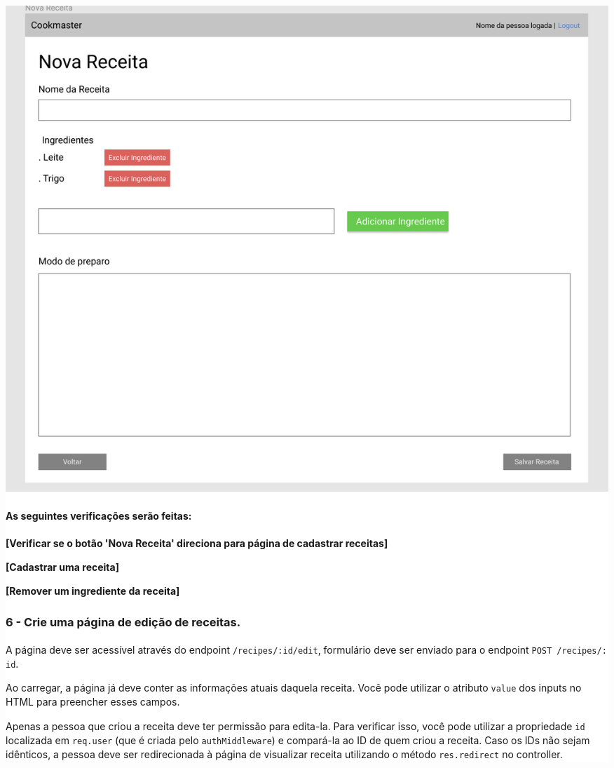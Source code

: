 ![Tela cadastro de Receita](./public/cadastro_receita.png)

#### As seguintes verificações serão feitas:

**[Verificar se o botão 'Nova Receita' direciona para página de cadastrar receitas]**

**[Cadastrar uma receita]**

**[Remover um ingrediente da receita]**

### 6 - Crie uma página de edição de receitas.

A página deve ser acessível através do endpoint `/recipes/:id/edit`, formulário deve ser enviado para o endpoint `POST /recipes/:id`.

Ao carregar, a página já deve conter as informações atuais daquela receita. Você pode utilizar o atributo `value` dos inputs no HTML para preencher esses campos.

Apenas a pessoa que criou a receita deve ter permissão para edita-la. Para verificar isso, você pode utilizar a propriedade `id` localizada em `req.user` (que é criada pelo `authMiddleware`) e compará-la ao ID de quem criou a receita. Caso os IDs não sejam idênticos, a pessoa deve ser redirecionada à página de visualizar receita utilizando o método `res.redirect` no controller.
